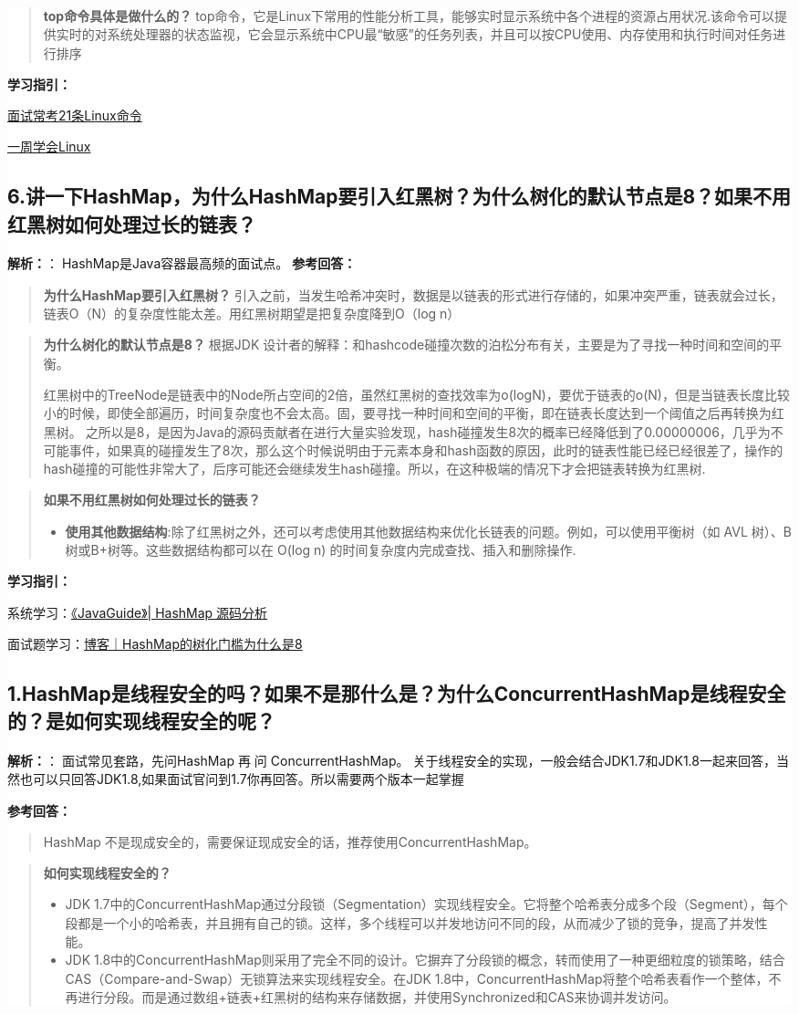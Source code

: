 > **top命令具体是做什么的？** top命令，它是Linux下常用的性能分析工具，能够实时显示系统中各个进程的资源占用状况.该命令可以提供实时的对系统处理器的状态监视，它会显示系统中CPU最“敏感”的任务列表，并且可以按CPU使用、内存使用和执行时间对任务进行排序

**学习指引：**

[面试常考21条Linux命令](https://gw-c.nowcoder.com/api/sparta/jump/link?link=https%3A%2F%2Fwww.jianshu.com%2Fp%2F4bca8fe8a878)

[一周学会Linux](https://gw-c.nowcoder.com/api/sparta/jump/link?link=https%3A%2F%2Fwww.bilibili.com%2Fvideo%2FBV1Sv411r7vd%2F%3Fvd_source%3D7671cf3fe9ab7359cf92eaa34075e23d)

## 6.讲一下HashMap，为什么HashMap要引入红黑树？为什么树化的默认节点是8？如果不用红黑树如何处理过长的链表？



**解析：**： HashMap是Java容器最高频的面试点。 **参考回答：**

> **为什么HashMap要引入红黑树？** 引入之前，当发生哈希冲突时，数据是以链表的形式进行存储的，如果冲突严重，链表就会过长，链表O（N）的复杂度性能太差。用红黑树期望是把复杂度降到O（log n）

> **为什么树化的默认节点是8？** 根据JDK 设计者的解释：和hashcode碰撞次数的泊松分布有关，主要是为了寻找一种时间和空间的平衡。
>
> 红黑树中的TreeNode是链表中的Node所占空间的2倍，虽然红黑树的查找效率为o(logN)，要优于链表的o(N)，但是当链表长度比较小的时候，即使全部遍历，时间复杂度也不会太高。固，要寻找一种时间和空间的平衡，即在链表长度达到一个阈值之后再转换为红黑树。 之所以是8，是因为Java的源码贡献者在进行大量实验发现，hash碰撞发生8次的概率已经降低到了0.00000006，几乎为不可能事件，如果真的碰撞发生了8次，那么这个时候说明由于元素本身和hash函数的原因，此时的链表性能已经已经很差了，操作的hash碰撞的可能性非常大了，后序可能还会继续发生hash碰撞。所以，在这种极端的情况下才会把链表转换为红黑树.

> **如果不用红黑树如何处理过长的链表？**
>
> - **使用其他数据结构**:除了红黑树之外，还可以考虑使用其他数据结构来优化长链表的问题。例如，可以使用平衡树（如 AVL 树）、B树或B+树等。这些数据结构都可以在 O(log n) 的时间复杂度内完成查找、插入和删除操作.

**学习指引：**

系统学习：[《JavaGuide》| HashMap 源码分析](https://gw-c.nowcoder.com/api/sparta/jump/link?link=https%3A%2F%2Fjavaguide.cn%2Fjava%2Fcollection%2Fhashmap-source-code.html)

面试题学习：[博客｜HashMap的树化门槛为什么是8](https://gw-c.nowcoder.com/api/sparta/jump/link?link=https%3A%2F%2Fblog.csdn.net%2FCSDN4006600%2Farticle%2Fdetails%2F101201003)

## 1.HashMap是线程安全的吗？如果不是那什么是？为什么ConcurrentHashMap是线程安全的？是如何实现线程安全的呢？



**解析：**： 面试常见套路，先问HashMap 再 问 ConcurrentHashMap。 关于线程安全的实现，一般会结合JDK1.7和JDK1.8一起来回答，当然也可以只回答JDK1.8,如果面试官问到1.7你再回答。所以需要两个版本一起掌握

**参考回答：**

> HashMap 不是现成安全的，需要保证现成安全的话，推荐使用ConcurrentHashMap。

> **如何实现线程安全的？**
>
> - JDK 1.7中的ConcurrentHashMap通过分段锁（Segmentation）实现线程安全。它将整个哈希表分成多个段（Segment），每个段都是一个小的哈希表，并且拥有自己的锁。这样，多个线程可以并发地访问不同的段，从而减少了锁的竞争，提高了并发性能。
> - JDK 1.8中的ConcurrentHashMap则采用了完全不同的设计。它摒弃了分段锁的概念，转而使用了一种更细粒度的锁策略，结合CAS（Compare-and-Swap）无锁算法来实现线程安全。在JDK 1.8中，ConcurrentHashMap将整个哈希表看作一个整体，不再进行分段。而是通过数组+链表+红黑树的结构来存储数据，并使用Synchronized和CAS来协调并发访问。
